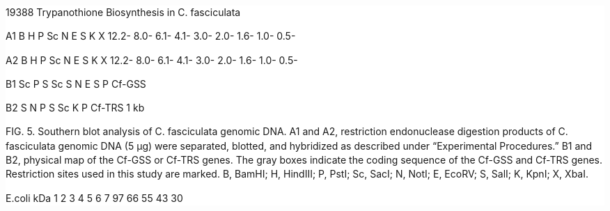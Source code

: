 19388 Trypanothione Biosynthesis in C. fasciculata

A1
B H P Sc N E S K X
12.2-
8.0-
6.1-
4.1-
3.0-
2.0-
1.6-
1.0-
0.5-

A2
B H P Sc N E S K X
12.2-
8.0-
6.1-
4.1-
3.0-
2.0-
1.6-
1.0-
0.5-

B1
Sc P
S Sc S
N
E S
P
Cf-GSS

B2
S N
P
S
Sc
K P
Cf-TRS
1 kb

FIG. 5. Southern blot analysis of C. fasciculata genomic DNA. A1 and A2, restriction endonuclease digestion products of C. fasciculata genomic DNA (5 μg) were separated, blotted, and hybridized as described under “Experimental Procedures.” B1 and B2, physical map of the Cf-GSS or Cf-TRS genes. The gray boxes indicate the coding sequence of the Cf-GSS and Cf-TRS genes. Restriction sites used in this study are marked. B, BamHI; H, HindIII; P, PstI; Sc, SacI; N, NotI; E, EcoRV; S, SalI; K, KpnI; X, XbaI.

E.coli
kDa 1 2 3 4 5 6 7
97
66
55
43
30
